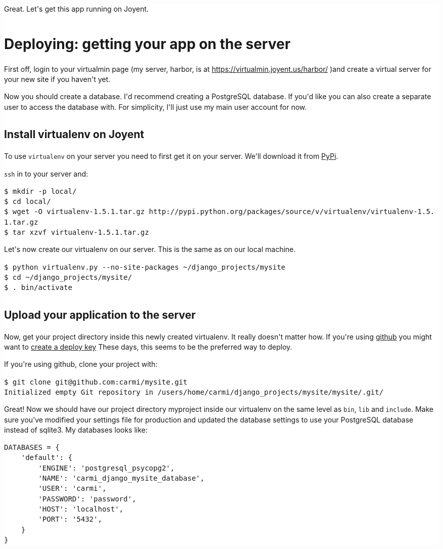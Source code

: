  
<p>Great. Let's get this app running on Joyent.</p> 
<h1 id="deploying-getting-your-app-on-the-server">Deploying: getting your app on the server</h1> 
<p>First off, login to your virtualmin page (my server, harbor, is at <a href="https://virtualmin.joyent.us/harbor/">https://virtualmin.joyent.us/harbor/</a> )and create a virtual server for your new site if you haven't yet.</p> 
<p>Now you should create a database. I'd recommend creating a PostgreSQL database. If you'd like you can also create a separate user to access the database with. For simplicity, I'll just use my main user account for now.</p> 
<h2 id="install-virtualenv-on-joyent">Install virtualenv on Joyent</h2> 
<p>To use <code>virtualenv</code> on your server you need to first get it on your server. We'll download it from <a href="http://pypi.python.org/pypi" title="The Python Package Index">PyPi</a>.</p> 
<p><code>ssh</code> in to your server and:</p> 
<div class="codehilite"><pre><span class="nv">$ </span>mkdir -p <span class="nb">local</span>/
<span class="nv">$ </span><span class="nb">cd local</span>/
<span class="nv">$ </span>wget -O virtualenv-1.5.1.tar.gz http://pypi.python.org/packages/source/v/virtualenv/virtualenv-1.5.1.tar.gz
<span class="nv">$ </span>tar xzvf virtualenv-1.5.1.tar.gz
</pre></div> 
 
 
<p>Let's now create our virtualenv on our server. This is the same as on our local machine.</p> 
<div class="codehilite"><pre><span class="nv">$ </span>python virtualenv.py --no-site-packages ~/django_projects/mysite
<span class="nv">$ </span><span class="nb">cd</span> ~/django_projects/mysite/
<span class="nv">$ </span>. bin/activate
</pre></div> 
 
 
<h2 id="upload-your-application-to-the-server">Upload your application to the server</h2> 
<p>Now, get your project directory inside this newly created virtualenv. It really doesn't matter how. If you're using <a href="http://github.com/" title="Hosted git repositories">github</a> you might want to <a href="http://help.github.com/deploy-keys/" title="A github help page on using deploy keys">create a deploy key</a> These days, this seems to be the preferred way to deploy.</p> 
<p>If you're using github, clone your project with:</p> 
<div class="codehilite"><pre><span class="nv">$ </span>git clone git@github.com:carmi/mysite.git
Initialized empty Git repository in /users/home/carmi/django_projects/mysite/mysite/.git/
</pre></div> 
 
 
<p>Great! Now we should have our project directory myproject inside our virtualenv on the same level as <code>bin</code>, <code>lib</code> and <code>include</code>. Make sure you've modified your settings file for production and updated the database settings to use your PostgreSQL database instead of sqlite3. My databases looks like:</p> 
<div class="codehilite"><pre><span class="n">DATABASES</span> <span class="o">=</span> <span class="p">{</span> 
    <span class="s">&#39;default&#39;</span><span class="p">:</span> <span class="p">{</span> 
        <span class="s">&#39;ENGINE&#39;</span><span class="p">:</span> <span class="s">&#39;postgresql_psycopg2&#39;</span><span class="p">,</span> 
        <span class="s">&#39;NAME&#39;</span><span class="p">:</span> <span class="s">&#39;carmi_django_mysite_database&#39;</span><span class="p">,</span> 
        <span class="s">&#39;USER&#39;</span><span class="p">:</span> <span class="s">&#39;carmi&#39;</span><span class="p">,</span> 
        <span class="s">&#39;PASSWORD&#39;</span><span class="p">:</span> <span class="s">&#39;password&#39;</span><span class="p">,</span> 
        <span class="s">&#39;HOST&#39;</span><span class="p">:</span> <span class="s">&#39;localhost&#39;</span><span class="p">,</span> 
        <span class="s">&#39;PORT&#39;</span><span class="p">:</span> <span class="s">&#39;5432&#39;</span><span class="p">,</span> 
    <span class="p">}</span> 
<span class="p">}</span> 
</pre></div> 
 